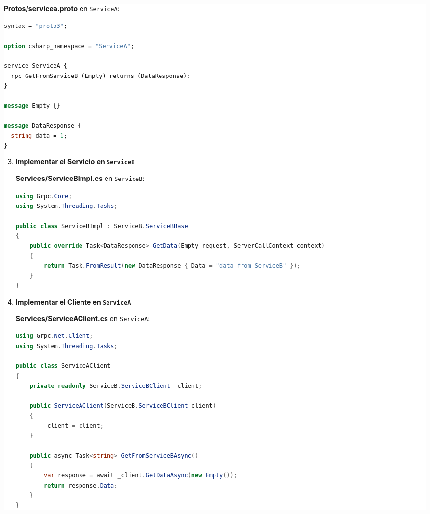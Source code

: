    **Protos/servicea.proto** en `ServiceA`:

   ```proto
   syntax = "proto3";

   option csharp_namespace = "ServiceA";

   service ServiceA {
     rpc GetFromServiceB (Empty) returns (DataResponse);
   }

   message Empty {}

   message DataResponse {
     string data = 1;
   }
   ```

3. **Implementar el Servicio en `ServiceB`**

   **Services/ServiceBImpl.cs** en `ServiceB`:

   ```csharp
   using Grpc.Core;
   using System.Threading.Tasks;

   public class ServiceBImpl : ServiceB.ServiceBBase
   {
       public override Task<DataResponse> GetData(Empty request, ServerCallContext context)
       {
           return Task.FromResult(new DataResponse { Data = "data from ServiceB" });
       }
   }
   ```

4. **Implementar el Cliente en `ServiceA`**

   **Services/ServiceAClient.cs** en `ServiceA`:

   ```csharp
   using Grpc.Net.Client;
   using System.Threading.Tasks;

   public class ServiceAClient
   {
       private readonly ServiceB.ServiceBClient _client;

       public ServiceAClient(ServiceB.ServiceBClient client)
       {
           _client = client;
       }

       public async Task<string> GetFromServiceBAsync()
       {
           var response = await _client.GetDataAsync(new Empty());
           return response.Data;
       }
   }
   ```
